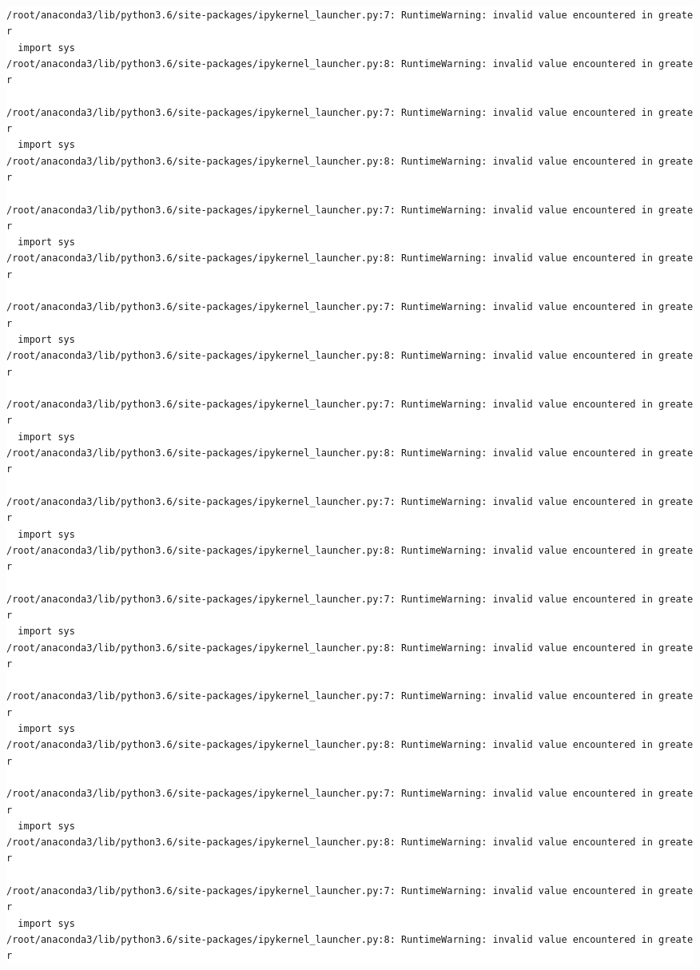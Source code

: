     /root/anaconda3/lib/python3.6/site-packages/ipykernel_launcher.py:7: RuntimeWarning: invalid value encountered in greater
      import sys
    /root/anaconda3/lib/python3.6/site-packages/ipykernel_launcher.py:8: RuntimeWarning: invalid value encountered in greater
      
    /root/anaconda3/lib/python3.6/site-packages/ipykernel_launcher.py:7: RuntimeWarning: invalid value encountered in greater
      import sys
    /root/anaconda3/lib/python3.6/site-packages/ipykernel_launcher.py:8: RuntimeWarning: invalid value encountered in greater
      
    /root/anaconda3/lib/python3.6/site-packages/ipykernel_launcher.py:7: RuntimeWarning: invalid value encountered in greater
      import sys
    /root/anaconda3/lib/python3.6/site-packages/ipykernel_launcher.py:8: RuntimeWarning: invalid value encountered in greater
      
    /root/anaconda3/lib/python3.6/site-packages/ipykernel_launcher.py:7: RuntimeWarning: invalid value encountered in greater
      import sys
    /root/anaconda3/lib/python3.6/site-packages/ipykernel_launcher.py:8: RuntimeWarning: invalid value encountered in greater
      
    /root/anaconda3/lib/python3.6/site-packages/ipykernel_launcher.py:7: RuntimeWarning: invalid value encountered in greater
      import sys
    /root/anaconda3/lib/python3.6/site-packages/ipykernel_launcher.py:8: RuntimeWarning: invalid value encountered in greater
      
    /root/anaconda3/lib/python3.6/site-packages/ipykernel_launcher.py:7: RuntimeWarning: invalid value encountered in greater
      import sys
    /root/anaconda3/lib/python3.6/site-packages/ipykernel_launcher.py:8: RuntimeWarning: invalid value encountered in greater
      
    /root/anaconda3/lib/python3.6/site-packages/ipykernel_launcher.py:7: RuntimeWarning: invalid value encountered in greater
      import sys
    /root/anaconda3/lib/python3.6/site-packages/ipykernel_launcher.py:8: RuntimeWarning: invalid value encountered in greater
      
    /root/anaconda3/lib/python3.6/site-packages/ipykernel_launcher.py:7: RuntimeWarning: invalid value encountered in greater
      import sys
    /root/anaconda3/lib/python3.6/site-packages/ipykernel_launcher.py:8: RuntimeWarning: invalid value encountered in greater
      
    /root/anaconda3/lib/python3.6/site-packages/ipykernel_launcher.py:7: RuntimeWarning: invalid value encountered in greater
      import sys
    /root/anaconda3/lib/python3.6/site-packages/ipykernel_launcher.py:8: RuntimeWarning: invalid value encountered in greater
      
    /root/anaconda3/lib/python3.6/site-packages/ipykernel_launcher.py:7: RuntimeWarning: invalid value encountered in greater
      import sys
    /root/anaconda3/lib/python3.6/site-packages/ipykernel_launcher.py:8: RuntimeWarning: invalid value encountered in greater
      
